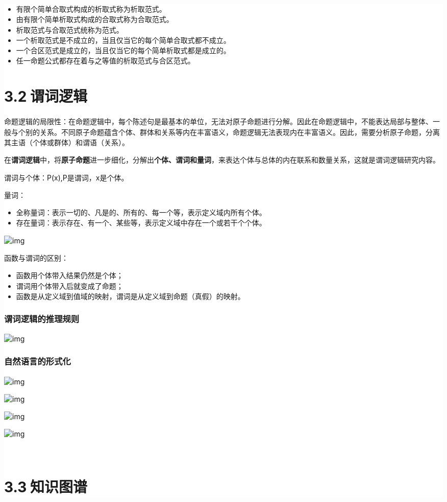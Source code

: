 - 有限个简单合取式构成的析取式称为析取范式。
- 由有限个简单析取式构成的合取式称为合取范式。
- 析取范式与合取范式统称为范式。
- 一个析取范式是不成立的，当且仅当它的每个简单合取式都不成立。
- 一个合区范式是成立的，当且仅当它的每个简单析取式都是成立的。
- 任一命题公式都存在着与之等值的析取范式与合区范式。



# 3.2 谓词逻辑

命题逻辑的局限性：在命题逻辑中，每个陈述句是最基本的单位，无法对原子命题进行分解。因此在命题逻辑中，不能表达局部与整体、一般与个别的关系。不同原子命题蕴含个体、群体和关系等内在丰富语义，命题逻辑无法表现内在丰富语义。因此，需要分析原子命题，分离其主语（个体或群体）和谓语（关系）。

在**谓词逻辑**中，将**原子命题**进一步细化，分解出**个体、谓词和量词**，来表达个体与总体的内在联系和数量关系，这就是谓词逻辑研究内容。

谓词与个体：P(x),P是谓词，x是个体。

量词：

- 全称量词：表示一切的、凡是的、所有的、每一个等，表示定义域内所有个体。
- 存在量词：表示存在、有一个、某些等，表示定义域中存在一个或若干个个体。

![img](https://img-blog.csdnimg.cn/691df7ac0abe4f1e8eaf366eef1030ef.png)![点击并拖拽以移动](data:image/gif;base64,R0lGODlhAQABAPABAP///wAAACH5BAEKAAAALAAAAAABAAEAAAICRAEAOw==)

函数与谓词的区别：

- 函数用个体带入结果仍然是个体；
- 谓词用个体带入后就变成了命题；
- 函数是从定义域到值域的映射，谓词是从定义域到命题（真假）的映射。

### 谓词逻辑的推理规则

![img](https://img-blog.csdnimg.cn/83cfd0cb7af64da89de6b3d434602be9.png)![点击并拖拽以移动](data:image/gif;base64,R0lGODlhAQABAPABAP///wAAACH5BAEKAAAALAAAAAABAAEAAAICRAEAOw==)

### 自然语言的形式化

![img](https://img-blog.csdnimg.cn/1ca169e0df5246139ba80859288db595.png)![点击并拖拽以移动](data:image/gif;base64,R0lGODlhAQABAPABAP///wAAACH5BAEKAAAALAAAAAABAAEAAAICRAEAOw==)

![img](https://img-blog.csdnimg.cn/bde8fb19a09645dda1b801b3860922c2.png)![点击并拖拽以移动](data:image/gif;base64,R0lGODlhAQABAPABAP///wAAACH5BAEKAAAALAAAAAABAAEAAAICRAEAOw==)

 ![img](https://img-blog.csdnimg.cn/e6a6388a19d340398dd956f88bf86650.png)![点击并拖拽以移动](data:image/gif;base64,R0lGODlhAQABAPABAP///wAAACH5BAEKAAAALAAAAAABAAEAAAICRAEAOw==)



![img](https://img-blog.csdnimg.cn/7cad59e8764d494db2198bfa3b48654a.png)

![点击并拖拽以移动](data:image/gif;base64,R0lGODlhAQABAPABAP///wAAACH5BAEKAAAALAAAAAABAAEAAAICRAEAOw==)





# 3.3 知识图谱
